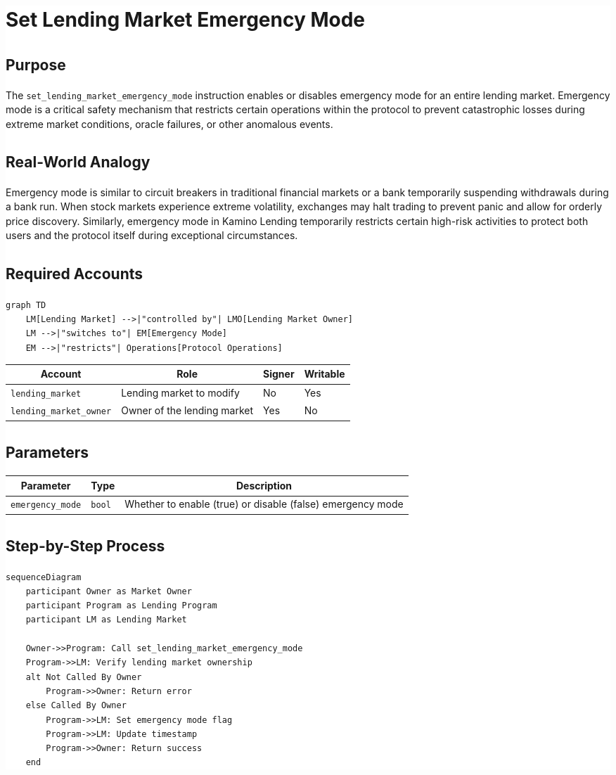 # Set Lending Market Emergency Mode

## Purpose

The `set_lending_market_emergency_mode` instruction enables or disables emergency mode for an entire lending market. Emergency mode is a critical safety mechanism that restricts certain operations within the protocol to prevent catastrophic losses during extreme market conditions, oracle failures, or other anomalous events.

## Real-World Analogy

Emergency mode is similar to circuit breakers in traditional financial markets or a bank temporarily suspending withdrawals during a bank run. When stock markets experience extreme volatility, exchanges may halt trading to prevent panic and allow for orderly price discovery. Similarly, emergency mode in Kamino Lending temporarily restricts certain high-risk activities to protect both users and the protocol itself during exceptional circumstances.

## Required Accounts

```mermaid
graph TD
    LM[Lending Market] -->|"controlled by"| LMO[Lending Market Owner]
    LM -->|"switches to"| EM[Emergency Mode]
    EM -->|"restricts"| Operations[Protocol Operations]
```

| Account | Role | Signer | Writable |
|---------|------|--------|----------|
| `lending_market` | Lending market to modify | No | Yes |
| `lending_market_owner` | Owner of the lending market | Yes | No |

## Parameters

| Parameter | Type | Description |
|-----------|------|-------------|
| `emergency_mode` | `bool` | Whether to enable (true) or disable (false) emergency mode |

## Step-by-Step Process

```mermaid
sequenceDiagram
    participant Owner as Market Owner
    participant Program as Lending Program
    participant LM as Lending Market
    
    Owner->>Program: Call set_lending_market_emergency_mode
    Program->>LM: Verify lending market ownership
    alt Not Called By Owner
        Program->>Owner: Return error
    else Called By Owner
        Program->>LM: Set emergency mode flag
        Program->>LM: Update timestamp
        Program->>Owner: Return success
    end
```

